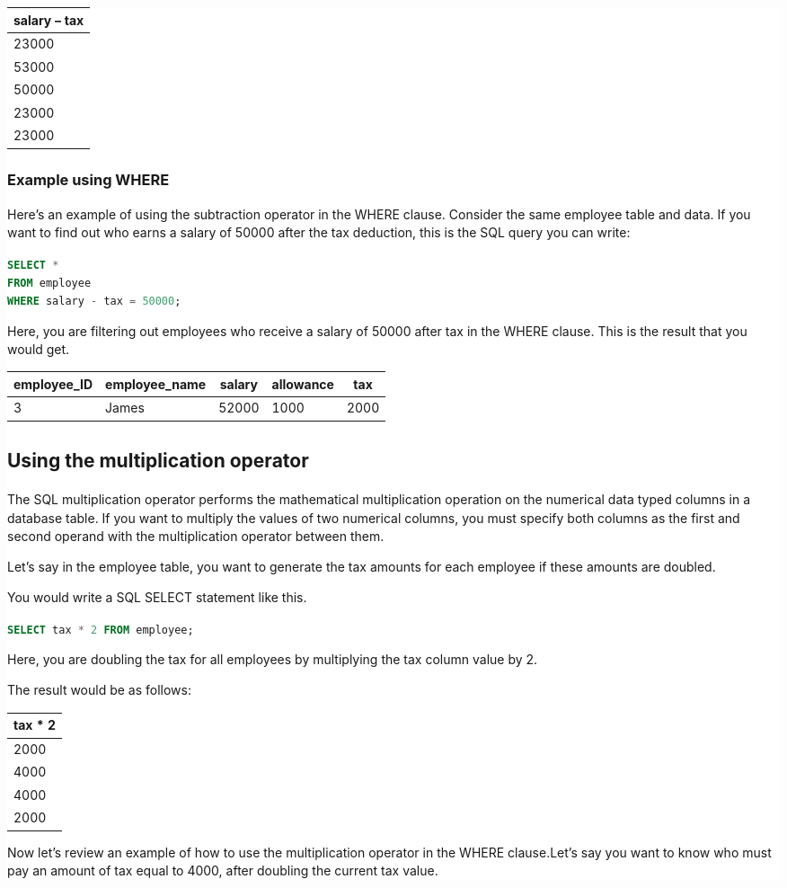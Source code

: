 |**salary – tax**|
|---|
|23000|
|53000|
|50000|
|23000|
|23000|
### Example using WHERE

Here’s an example of using the subtraction operator in the WHERE clause. Consider the same employee table and data. If you want to find out who earns a salary of 50000 after the tax deduction, this is the SQL query you can write:
```sql
SELECT *
FROM employee
WHERE salary - tax = 50000;
```
Here, you are filtering out employees who receive a salary of 50000 after tax in the WHERE clause. This is the result that you would get. 

|**employee_ID**|**employee_name**|**salary**|**allowance**|**tax**|
|---|---|---|---|---|
|3|James|52000|1000|2000|
## Using the multiplication operator

The SQL multiplication operator performs the mathematical multiplication operation on the numerical data typed columns in a database table. If you want to multiply the values of two numerical columns, you must specify both columns as the first and second operand with the multiplication operator between them.

Let’s say in the employee table, you want to generate the tax amounts for each employee if these amounts are doubled.

You would write a SQL SELECT statement like this.
```sql
SELECT tax * 2 FROM employee;
```
Here, you are doubling the tax for all employees by multiplying the tax column value by 2.

The result would be as follows:

|**tax * 2**|
|---|
|2000|
|4000|
|4000|
|2000|
Now let’s review an example of how to use the multiplication operator in the WHERE clause.Let’s say you want to know who must pay an amount of tax equal to 4000, after doubling the current tax value.

